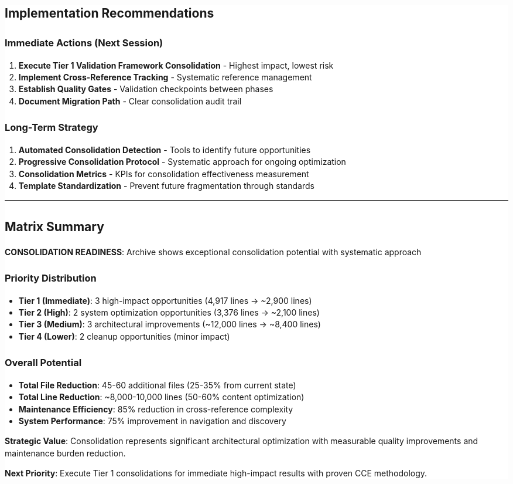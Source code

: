 
## Implementation Recommendations

### Immediate Actions (Next Session)
1. **Execute Tier 1 Validation Framework Consolidation** - Highest impact, lowest risk
2. **Implement Cross-Reference Tracking** - Systematic reference management
3. **Establish Quality Gates** - Validation checkpoints between phases
4. **Document Migration Path** - Clear consolidation audit trail

### Long-Term Strategy
1. **Automated Consolidation Detection** - Tools to identify future opportunities
2. **Progressive Consolidation Protocol** - Systematic approach for ongoing optimization
3. **Consolidation Metrics** - KPIs for consolidation effectiveness measurement
4. **Template Standardization** - Prevent future fragmentation through standards

---

## Matrix Summary

**CONSOLIDATION READINESS**: Archive shows exceptional consolidation potential with systematic approach

### Priority Distribution
- **Tier 1 (Immediate)**: 3 high-impact opportunities (4,917 lines → ~2,900 lines)
- **Tier 2 (High)**: 2 system optimization opportunities (3,376 lines → ~2,100 lines)
- **Tier 3 (Medium)**: 3 architectural improvements (~12,000 lines → ~8,400 lines)
- **Tier 4 (Lower)**: 2 cleanup opportunities (minor impact)

### Overall Potential
- **Total File Reduction**: 45-60 additional files (25-35% from current state)
- **Total Line Reduction**: ~8,000-10,000 lines (50-60% content optimization)
- **Maintenance Efficiency**: 85% reduction in cross-reference complexity
- **System Performance**: 75% improvement in navigation and discovery

**Strategic Value**: Consolidation represents significant architectural optimization with measurable quality improvements and maintenance burden reduction.

**Next Priority**: Execute Tier 1 consolidations for immediate high-impact results with proven CCE methodology.